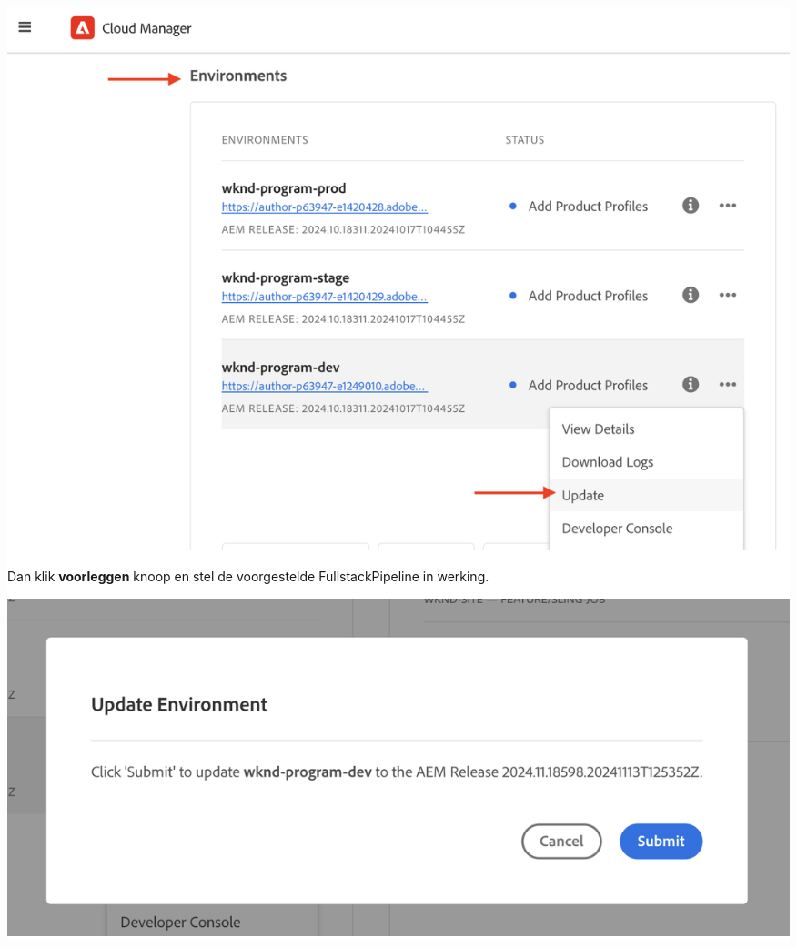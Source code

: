 ![ Update AEM instantie ](assets/update-aem-instance.png)

Dan klik **voorleggen** knoop en stel de voorgestelde FullstackPipeline in werking.

![ Uitgezochte recentste versie AEM ](assets/select-latest-aem-release.png)
